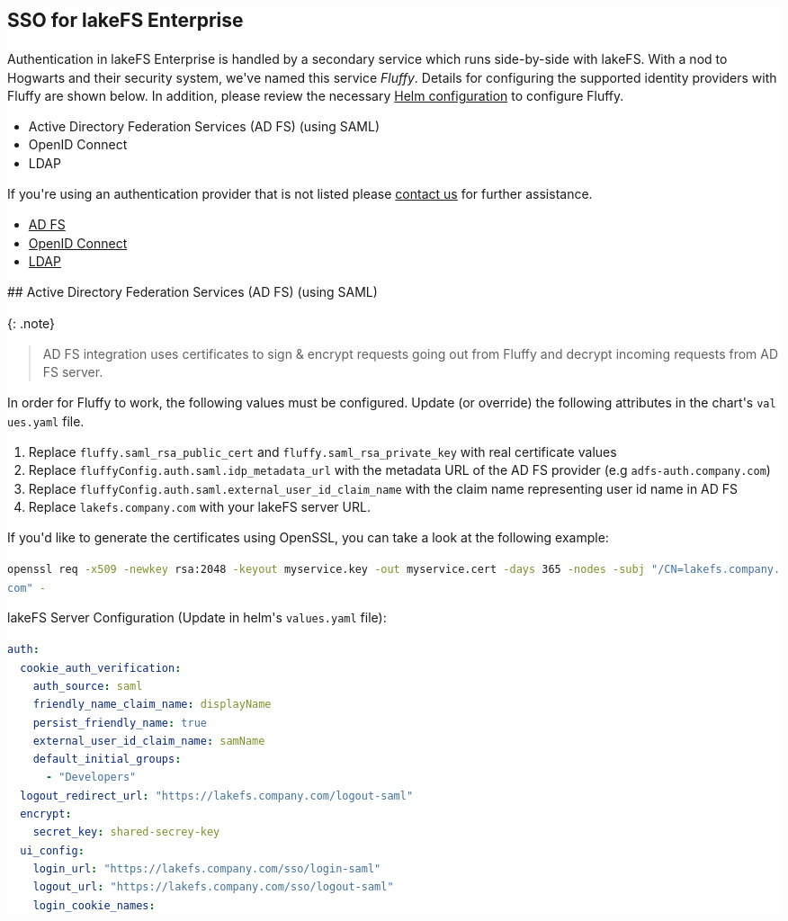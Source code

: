   </div>
</div>

## SSO for lakeFS Enterprise

Authentication in lakeFS Enterprise is handled by a secondary service which runs side-by-side with lakeFS. With a nod to Hogwarts and their security system, we've named this service _Fluffy_. Details for configuring the supported identity providers with Fluffy are shown below. In addition, please review the necessary [Helm configuration](#helm) to configure Fluffy.

* Active Directory Federation Services (AD FS) (using SAML)
* OpenID Connect
* LDAP

If you're using an authentication provider that is not listed please [contact us](https://lakefs.io/contact-us/) for further assistance.

<div class="tabs">
  <ul>
    <li><a href="#adfs">AD FS</a></li>
    <li><a href="#oidc">OpenID Connect</a></li>
    <li><a href="#ldap">LDAP</a></li>
  </ul> 
  <div markdown="1" id="adfs">
## Active Directory Federation Services (AD FS) (using SAML)

{: .note}
> AD FS integration uses certificates to sign & encrypt requests going out from Fluffy and decrypt incoming requests from AD FS server.

In order for Fluffy to work, the following values must be configured. Update (or override) the following attributes in the chart's `values.yaml` file.
1. Replace `fluffy.saml_rsa_public_cert` and `fluffy.saml_rsa_private_key` with real certificate values
2. Replace `fluffyConfig.auth.saml.idp_metadata_url` with the metadata URL of the AD FS provider (e.g `adfs-auth.company.com`)
3. Replace `fluffyConfig.auth.saml.external_user_id_claim_name` with the claim name representing user id name in AD FS
4. Replace `lakefs.company.com` with your lakeFS server URL.

If you'd like to generate the certificates using OpenSSL, you can take a look at the following example:

```sh
openssl req -x509 -newkey rsa:2048 -keyout myservice.key -out myservice.cert -days 365 -nodes -subj "/CN=lakefs.company.com" -
```

lakeFS Server Configuration (Update in helm's `values.yaml` file):

```yaml
auth:
  cookie_auth_verification:
    auth_source: saml
    friendly_name_claim_name: displayName
    persist_friendly_name: true
    external_user_id_claim_name: samName
    default_initial_groups:
      - "Developers"
  logout_redirect_url: "https://lakefs.company.com/logout-saml"
  encrypt:
    secret_key: shared-secrey-key
  ui_config:
    login_url: "https://lakefs.company.com/sso/login-saml"
    logout_url: "https://lakefs.company.com/sso/logout-saml"
    login_cookie_names:
```
